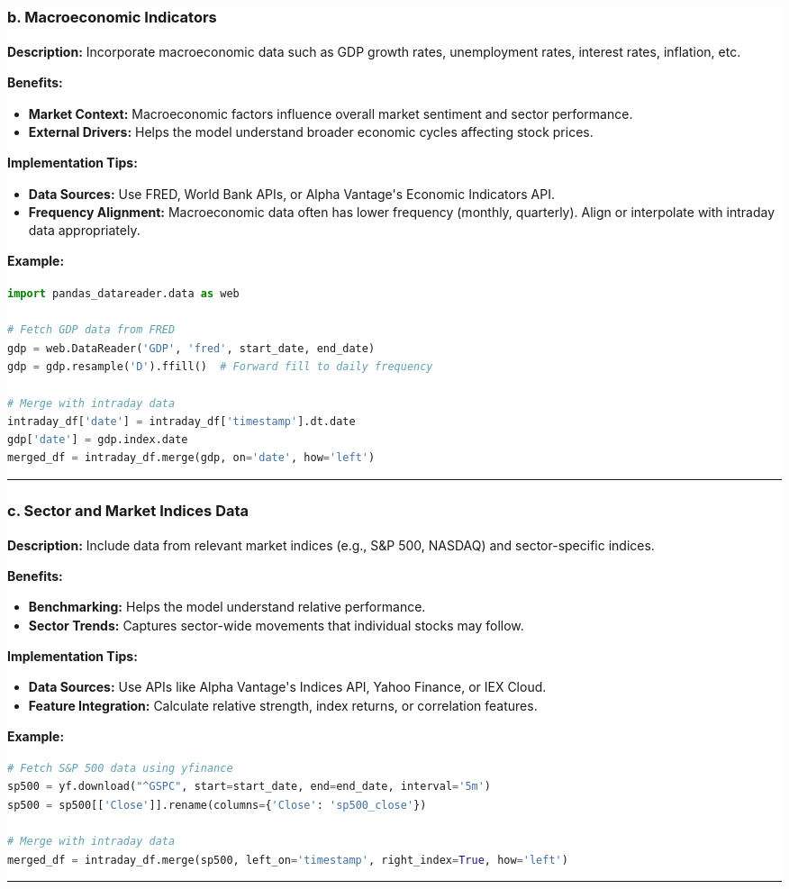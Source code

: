 
### b. Macroeconomic Indicators

**Description:** Incorporate macroeconomic data such as GDP growth rates, unemployment rates, interest rates, inflation, etc.

**Benefits:**

- **Market Context:** Macroeconomic factors influence overall market sentiment and sector performance.
- **External Drivers:** Helps the model understand broader economic cycles affecting stock prices.

**Implementation Tips:**

- **Data Sources:** Use FRED, World Bank APIs, or Alpha Vantage's Economic Indicators API.
- **Frequency Alignment:** Macroeconomic data often has lower frequency (monthly, quarterly). Align or interpolate with intraday data appropriately.

**Example:**

```python
import pandas_datareader.data as web

# Fetch GDP data from FRED
gdp = web.DataReader('GDP', 'fred', start_date, end_date)
gdp = gdp.resample('D').ffill()  # Forward fill to daily frequency

# Merge with intraday data
intraday_df['date'] = intraday_df['timestamp'].dt.date
gdp['date'] = gdp.index.date
merged_df = intraday_df.merge(gdp, on='date', how='left')
```

---

### c. Sector and Market Indices Data

**Description:** Include data from relevant market indices (e.g., S&P 500, NASDAQ) and sector-specific indices.

**Benefits:**

- **Benchmarking:** Helps the model understand relative performance.
- **Sector Trends:** Captures sector-wide movements that individual stocks may follow.

**Implementation Tips:**

- **Data Sources:** Use APIs like Alpha Vantage's Indices API, Yahoo Finance, or IEX Cloud.
- **Feature Integration:** Calculate relative strength, index returns, or correlation features.

**Example:**

```python
# Fetch S&P 500 data using yfinance
sp500 = yf.download("^GSPC", start=start_date, end=end_date, interval='5m')
sp500 = sp500[['Close']].rename(columns={'Close': 'sp500_close'})

# Merge with intraday data
merged_df = intraday_df.merge(sp500, left_on='timestamp', right_index=True, how='left')
```

---